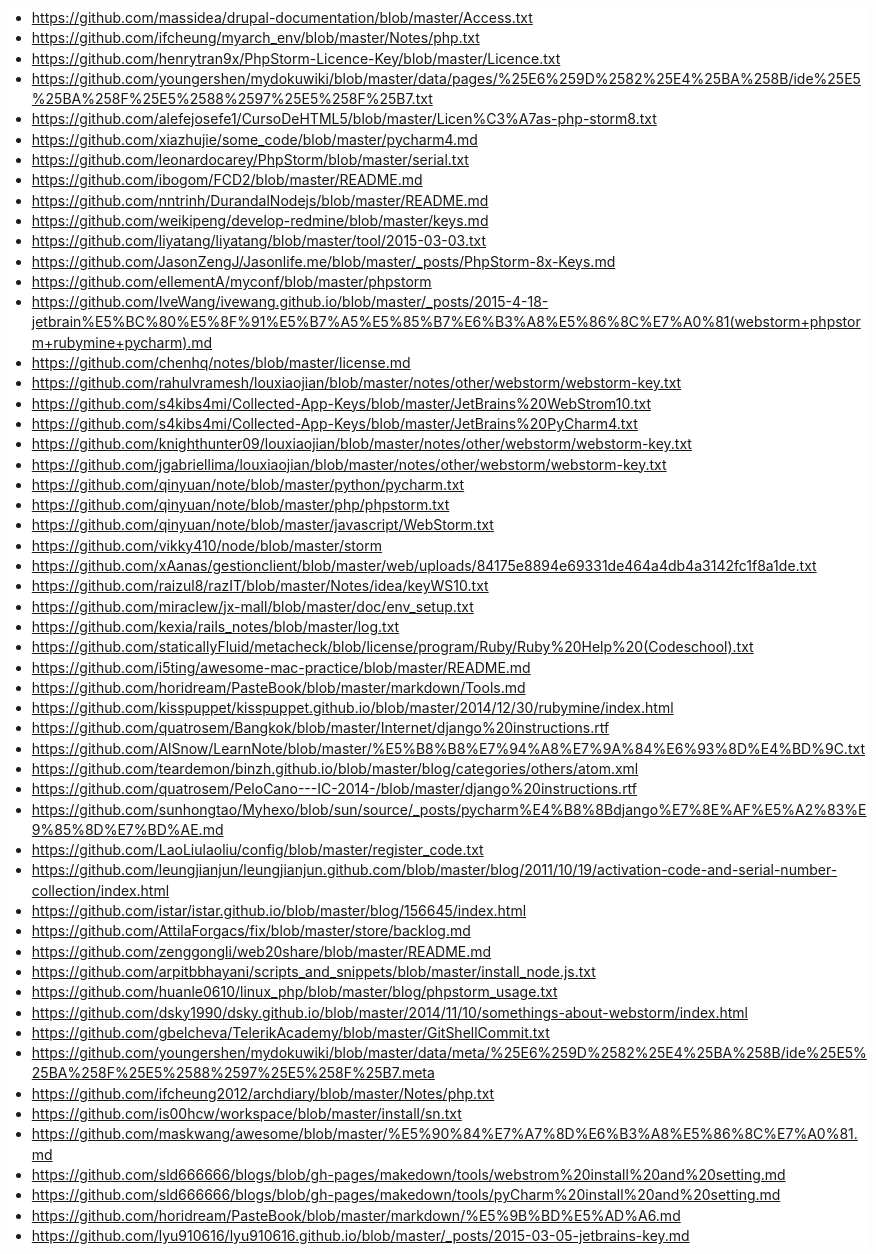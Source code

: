 - https://github.com/massidea/drupal-documentation/blob/master/Access.txt
- https://github.com/ifcheung/myarch_env/blob/master/Notes/php.txt
- https://github.com/henrytran9x/PhpStorm-Licence-Key/blob/master/Licence.txt
- https://github.com/youngershen/mydokuwiki/blob/master/data/pages/%25E6%259D%2582%25E4%25BA%258B/ide%25E5%25BA%258F%25E5%2588%2597%25E5%258F%25B7.txt
- https://github.com/alefejosefe1/CursoDeHTML5/blob/master/Licen%C3%A7as-php-storm8.txt
- https://github.com/xiazhujie/some_code/blob/master/pycharm4.md
- https://github.com/leonardocarey/PhpStorm/blob/master/serial.txt
- https://github.com/ibogom/FCD2/blob/master/README.md
- https://github.com/nntrinh/DurandalNodejs/blob/master/README.md
- https://github.com/weikipeng/develop-redmine/blob/master/keys.md
- https://github.com/liyatang/liyatang/blob/master/tool/2015-03-03.txt
- https://github.com/JasonZengJ/Jasonlife.me/blob/master/_posts/PhpStorm-8x-Keys.md
- https://github.com/ellementA/myconf/blob/master/phpstorm
- https://github.com/IveWang/ivewang.github.io/blob/master/_posts/2015-4-18-jetbrain%E5%BC%80%E5%8F%91%E5%B7%A5%E5%85%B7%E6%B3%A8%E5%86%8C%E7%A0%81(webstorm+phpstorm+rubymine+pycharm).md
- https://github.com/chenhq/notes/blob/master/license.md
- https://github.com/rahulvramesh/louxiaojian/blob/master/notes/other/webstorm/webstorm-key.txt
- https://github.com/s4kibs4mi/Collected-App-Keys/blob/master/JetBrains%20WebStrom10.txt
- https://github.com/s4kibs4mi/Collected-App-Keys/blob/master/JetBrains%20PyCharm4.txt
- https://github.com/knighthunter09/louxiaojian/blob/master/notes/other/webstorm/webstorm-key.txt
- https://github.com/jgabriellima/louxiaojian/blob/master/notes/other/webstorm/webstorm-key.txt
- https://github.com/qinyuan/note/blob/master/python/pycharm.txt
- https://github.com/qinyuan/note/blob/master/php/phpstorm.txt
- https://github.com/qinyuan/note/blob/master/javascript/WebStorm.txt
- https://github.com/vikky410/node/blob/master/storm
- https://github.com/xAanas/gestionclient/blob/master/web/uploads/84175e8894e69331de464a4db4a3142fc1f8a1de.txt
- https://github.com/raizul8/razIT/blob/master/Notes/idea/keyWS10.txt
- https://github.com/miraclew/jx-mall/blob/master/doc/env_setup.txt
- https://github.com/kexia/rails_notes/blob/master/log.txt
- https://github.com/staticallyFluid/metacheck/blob/license/program/Ruby/Ruby%20Help%20(Codeschool).txt
- https://github.com/i5ting/awesome-mac-practice/blob/master/README.md
- https://github.com/horidream/PasteBook/blob/master/markdown/Tools.md
- https://github.com/kisspuppet/kisspuppet.github.io/blob/master/2014/12/30/rubymine/index.html
- https://github.com/quatrosem/Bangkok/blob/master/Internet/django%20instructions.rtf
- https://github.com/AlSnow/LearnNote/blob/master/%E5%B8%B8%E7%94%A8%E7%9A%84%E6%93%8D%E4%BD%9C.txt
- https://github.com/teardemon/binzh.github.io/blob/master/blog/categories/others/atom.xml
- https://github.com/quatrosem/PeloCano---IC-2014-/blob/master/django%20instructions.rtf
- https://github.com/sunhongtao/Myhexo/blob/sun/source/_posts/pycharm%E4%B8%8Bdjango%E7%8E%AF%E5%A2%83%E9%85%8D%E7%BD%AE.md
- https://github.com/LaoLiulaoliu/config/blob/master/register_code.txt
- https://github.com/leungjianjun/leungjianjun.github.com/blob/master/blog/2011/10/19/activation-code-and-serial-number-collection/index.html
- https://github.com/istar/istar.github.io/blob/master/blog/156645/index.html
- https://github.com/AttilaForgacs/fix/blob/master/store/backlog.md
- https://github.com/zenggongli/web20share/blob/master/README.md
- https://github.com/arpitbbhayani/scripts_and_snippets/blob/master/install_node.js.txt
- https://github.com/huanle0610/linux_php/blob/master/blog/phpstorm_usage.txt
- https://github.com/dsky1990/dsky.github.io/blob/master/2014/11/10/somethings-about-webstorm/index.html
- https://github.com/gbelcheva/TelerikAcademy/blob/master/GitShellCommit.txt
- https://github.com/youngershen/mydokuwiki/blob/master/data/meta/%25E6%259D%2582%25E4%25BA%258B/ide%25E5%25BA%258F%25E5%2588%2597%25E5%258F%25B7.meta
- https://github.com/ifcheung2012/archdiary/blob/master/Notes/php.txt
- https://github.com/is00hcw/workspace/blob/master/install/sn.txt
- https://github.com/maskwang/awesome/blob/master/%E5%90%84%E7%A7%8D%E6%B3%A8%E5%86%8C%E7%A0%81.md
- https://github.com/sld666666/blogs/blob/gh-pages/makedown/tools/webstrom%20install%20and%20setting.md
- https://github.com/sld666666/blogs/blob/gh-pages/makedown/tools/pyCharm%20install%20and%20setting.md
- https://github.com/horidream/PasteBook/blob/master/markdown/%E5%9B%BD%E5%AD%A6.md
- https://github.com/lyu910616/lyu910616.github.io/blob/master/_posts/2015-03-05-jetbrains-key.md